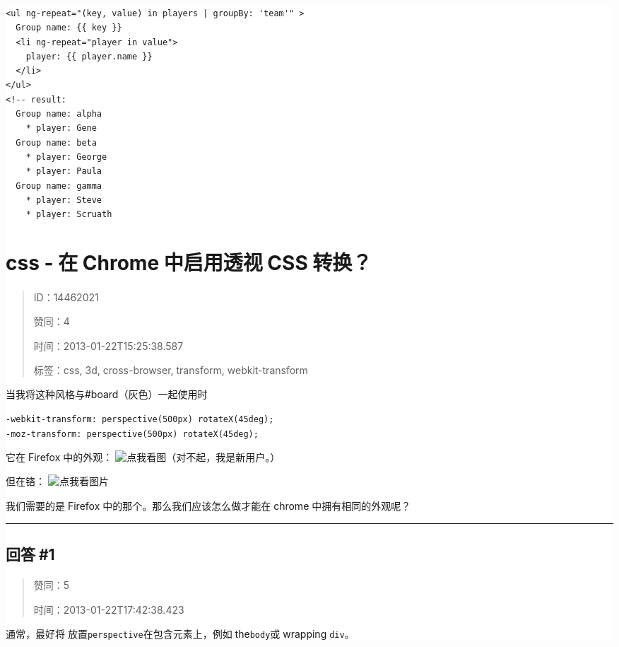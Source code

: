 ```
<ul ng-repeat="(key, value) in players | groupBy: 'team'" >
  Group name: {{ key }}
  <li ng-repeat="player in value">
    player: {{ player.name }} 
  </li>
</ul>
<!-- result:
  Group name: alpha
    * player: Gene
  Group name: beta
    * player: George
    * player: Paula
  Group name: gamma
    * player: Steve
    * player: Scruath 
```

# css - 在 Chrome 中启用透视 CSS 转换？

> ID：14462021
> 
> 赞同：4
> 
> 时间：2013-01-22T15:25:38.587
> 
> 标签：css, 3d, cross-browser, transform, webkit-transform

当我将这种风格与#board（灰色）一起使用时

```
-webkit-transform: perspective(500px) rotateX(45deg);
-moz-transform: perspective(500px) rotateX(45deg); 
```

它在 Firefox 中的外观：
![点我看图（对不起，我是新用户。）](../Images/d2396c2141c506be45e9f22297ce2297.png)

但在铬：
![点我看图片](../Images/83bb423a78befbe6c047974a519bdac3.png)

我们需要的是 Firefox 中的那个。那么我们应该怎么做才能在 chrome 中拥有相同的外观呢？

* * *

## 回答 #1

> 赞同：5
> 
> 时间：2013-01-22T17:42:38.423

通常，最好将 放置`perspective`在包含元素上，例如 the`body`或 wrapping `div`。
